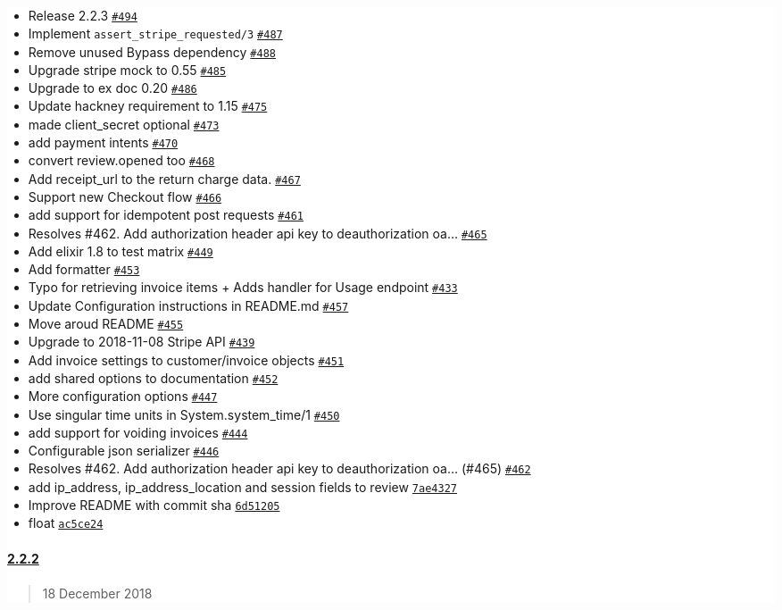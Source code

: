 - Release 2.2.3 [`#494`](https://github.com/beam-community/stripity-stripe/pull/494)
- Implement `assert_stripe_requested/3` [`#487`](https://github.com/beam-community/stripity-stripe/pull/487)
- Remove unused Bypass dependency [`#488`](https://github.com/beam-community/stripity-stripe/pull/488)
- Upgrade stripe mock to 0.55 [`#485`](https://github.com/beam-community/stripity-stripe/pull/485)
- Upgrade to ex doc 0.20 [`#486`](https://github.com/beam-community/stripity-stripe/pull/486)
- Update hackney requirement to 1.15 [`#475`](https://github.com/beam-community/stripity-stripe/pull/475)
- made client_secret optional [`#473`](https://github.com/beam-community/stripity-stripe/pull/473)
- add payment intents [`#470`](https://github.com/beam-community/stripity-stripe/pull/470)
- convert review.opened too [`#468`](https://github.com/beam-community/stripity-stripe/pull/468)
- Add receipt_url to the return charge data. [`#467`](https://github.com/beam-community/stripity-stripe/pull/467)
- Support new Checkout flow [`#466`](https://github.com/beam-community/stripity-stripe/pull/466)
- add support for idempotent post requests [`#461`](https://github.com/beam-community/stripity-stripe/pull/461)
- Resolves #462. Add authorization header api key to deauthorization oa… [`#465`](https://github.com/beam-community/stripity-stripe/pull/465)
- Add elixir 1.8 to test matrix [`#449`](https://github.com/beam-community/stripity-stripe/pull/449)
- Add formatter [`#453`](https://github.com/beam-community/stripity-stripe/pull/453)
- Typo for retrieving invoice items + Adds handler for Usage endpoint [`#433`](https://github.com/beam-community/stripity-stripe/pull/433)
- Update Configuration instructions in README.md [`#457`](https://github.com/beam-community/stripity-stripe/pull/457)
- Move aroud README [`#455`](https://github.com/beam-community/stripity-stripe/pull/455)
- Upgrade to 2018-11-08 Stripe API [`#439`](https://github.com/beam-community/stripity-stripe/pull/439)
- Add invoice settings to customer/invoice objects [`#451`](https://github.com/beam-community/stripity-stripe/pull/451)
- add shared options to documentation [`#452`](https://github.com/beam-community/stripity-stripe/pull/452)
- More configuration options [`#447`](https://github.com/beam-community/stripity-stripe/pull/447)
- Use singular time units in System.system_time/1 [`#450`](https://github.com/beam-community/stripity-stripe/pull/450)
- add support for voiding invoices [`#444`](https://github.com/beam-community/stripity-stripe/pull/444)
- Configurable json serializer [`#446`](https://github.com/beam-community/stripity-stripe/pull/446)
- Resolves #462. Add authorization header api key to deauthorization oa… (#465) [`#462`](https://github.com/beam-community/stripity-stripe/issues/462)
- add ip_address, ip_address_location and session fields to review [`7ae4327`](https://github.com/beam-community/stripity-stripe/commit/7ae4327f8fc4521a45f52adf5bc0502da1e83cc0)
- Improve README with commit sha [`6d51205`](https://github.com/beam-community/stripity-stripe/commit/6d51205f260a92839b209fe0277c50dc9afa4ad6)
- float [`ac5ce24`](https://github.com/beam-community/stripity-stripe/commit/ac5ce24e216ab19726a727688981fca297b45c36)

#### [2.2.2](https://github.com/beam-community/stripity-stripe/compare/2.2.1...2.2.2)

> 18 December 2018

